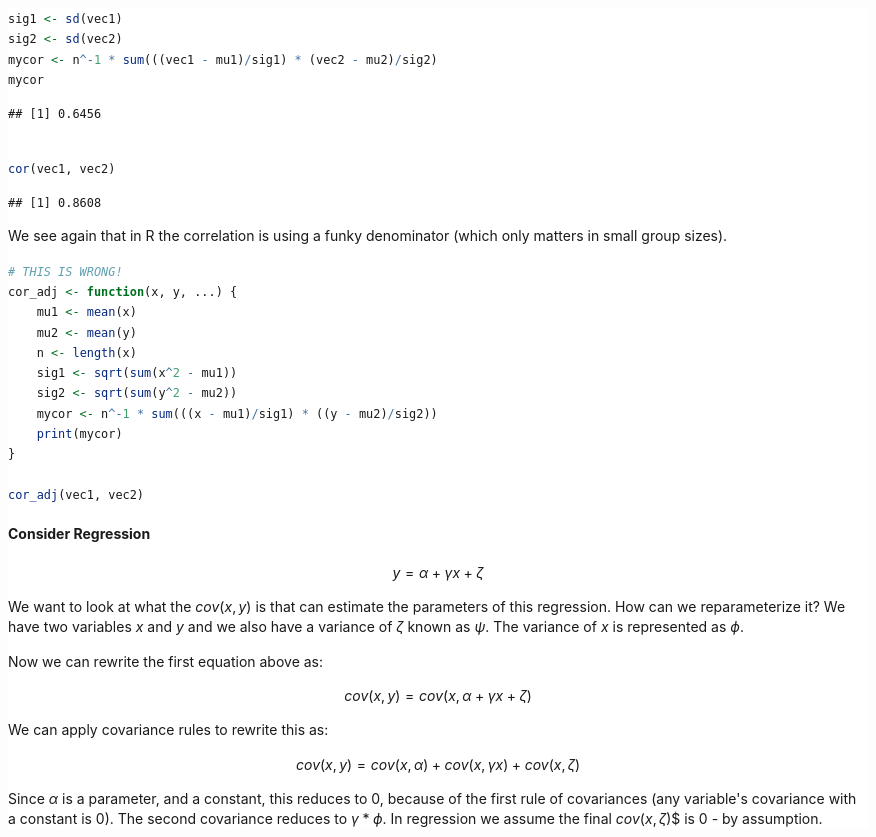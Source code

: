 
```r
sig1 <- sd(vec1)
sig2 <- sd(vec2)
mycor <- n^-1 * sum(((vec1 - mu1)/sig1) * (vec2 - mu2)/sig2)
mycor
```

```
## [1] 0.6456
```

```r

cor(vec1, vec2)
```

```
## [1] 0.8608
```


We see again that in R the correlation is using a funky denominator (which only matters in small group sizes).


```r
# THIS IS WRONG!
cor_adj <- function(x, y, ...) {
    mu1 <- mean(x)
    mu2 <- mean(y)
    n <- length(x)
    sig1 <- sqrt(sum(x^2 - mu1))
    sig2 <- sqrt(sum(y^2 - mu2))
    mycor <- n^-1 * sum(((x - mu1)/sig1) * ((y - mu2)/sig2))
    print(mycor)
}

cor_adj(vec1, vec2)

```


#### Consider Regression

$$y = \alpha + \gamma x + \zeta$$

We want to look at what the $cov(x,y)$ is that can estimate the parameters of this regression. How can we reparameterize it? We have two variables $x$ and $y$ and we also have a variance of $\zeta$ known as $\psi$. The variance of $x$ is represented as $\phi$.

Now we can rewrite the first equation above as:

$$cov(x,y) = cov(x, \alpha + \gamma x + \zeta)$$

We can apply covariance rules to rewrite this as:

$$cov(x,y) = cov(x,\alpha) + cov(x, \gamma x) + cov(x,\zeta)$$

Since $\alpha$ is a parameter, and a constant, this reduces to 0, because of the first rule of covariances (any variable's covariance with a constant is 0). The second covariance reduces to $\gamma * \phi$. In regression we assume the final $cov(x,\zeta)$$ is 0 - by assumption. 
